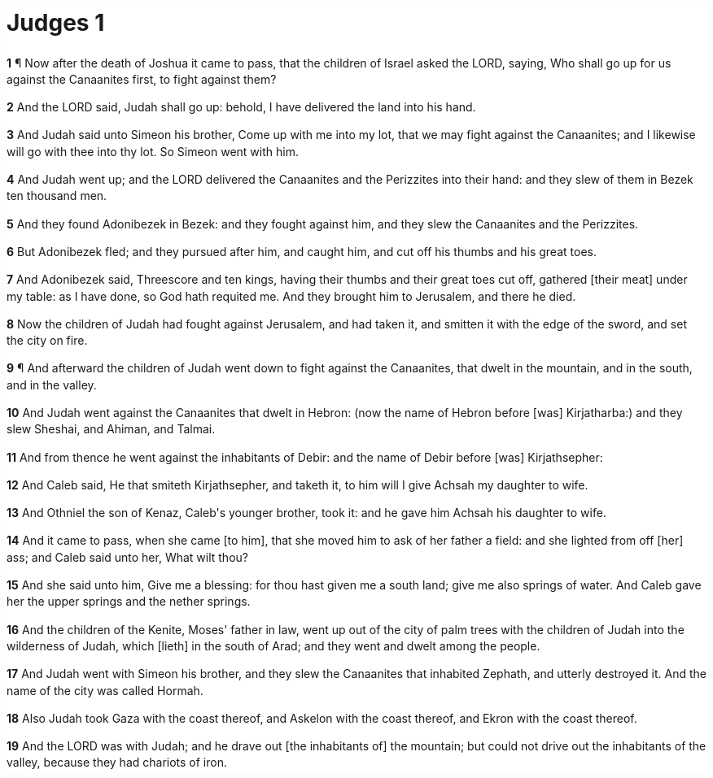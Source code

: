 # Judges 1

**1** ¶ Now after the death of Joshua it came to pass, that the children of Israel asked the LORD, saying, Who shall go up for us against the Canaanites first, to fight against them?

**2** And the LORD said, Judah shall go up: behold, I have delivered the land into his hand.

**3** And Judah said unto Simeon his brother, Come up with me into my lot, that we may fight against the Canaanites; and I likewise will go with thee into thy lot. So Simeon went with him.

**4** And Judah went up; and the LORD delivered the Canaanites and the Perizzites into their hand: and they slew of them in Bezek ten thousand men.

**5** And they found Adonibezek in Bezek: and they fought against him, and they slew the Canaanites and the Perizzites.

**6** But Adonibezek fled; and they pursued after him, and caught him, and cut off his thumbs and his great toes.

**7** And Adonibezek said, Threescore and ten kings, having their thumbs and their great toes cut off, gathered [their meat] under my table: as I have done, so God hath requited me. And they brought him to Jerusalem, and there he died.

**8** Now the children of Judah had fought against Jerusalem, and had taken it, and smitten it with the edge of the sword, and set the city on fire.

**9** ¶ And afterward the children of Judah went down to fight against the Canaanites, that dwelt in the mountain, and in the south, and in the valley.

**10** And Judah went against the Canaanites that dwelt in Hebron: (now the name of Hebron before [was] Kirjatharba:) and they slew Sheshai, and Ahiman, and Talmai.

**11** And from thence he went against the inhabitants of Debir: and the name of Debir before [was] Kirjathsepher:

**12** And Caleb said, He that smiteth Kirjathsepher, and taketh it, to him will I give Achsah my daughter to wife.

**13** And Othniel the son of Kenaz, Caleb's younger brother, took it: and he gave him Achsah his daughter to wife.

**14** And it came to pass, when she came [to him], that she moved him to ask of her father a field: and she lighted from off [her] ass; and Caleb said unto her, What wilt thou?

**15** And she said unto him, Give me a blessing: for thou hast given me a south land; give me also springs of water. And Caleb gave her the upper springs and the nether springs.

**16** And the children of the Kenite, Moses' father in law, went up out of the city of palm trees with the children of Judah into the wilderness of Judah, which [lieth] in the south of Arad; and they went and dwelt among the people.

**17** And Judah went with Simeon his brother, and they slew the Canaanites that inhabited Zephath, and utterly destroyed it. And the name of the city was called Hormah.

**18** Also Judah took Gaza with the coast thereof, and Askelon with the coast thereof, and Ekron with the coast thereof.

**19** And the LORD was with Judah; and he drave out [the inhabitants of] the mountain; but could not drive out the inhabitants of the valley, because they had chariots of iron.

